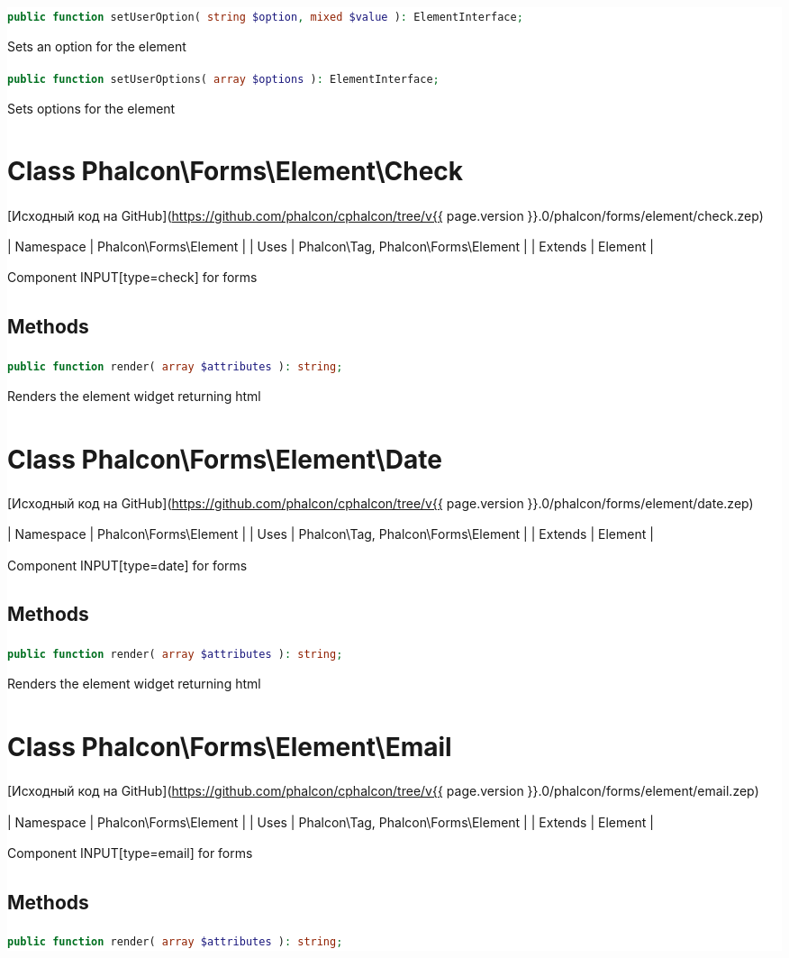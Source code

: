 ```php
public function setUserOption( string $option, mixed $value ): ElementInterface;
```

Sets an option for the element

```php
public function setUserOptions( array $options ): ElementInterface;
```

Sets options for the element

<h1 id="Forms_Element_Check">Class Phalcon\Forms\Element\Check</h1>

[Исходный код на GitHub](https://github.com/phalcon/cphalcon/tree/v{{ page.version }}.0/phalcon/forms/element/check.zep)

| Namespace | Phalcon\Forms\Element | | Uses | Phalcon\Tag, Phalcon\Forms\Element | | Extends | Element |

Component INPUT[type=check] for forms

## Methods

```php
public function render( array $attributes ): string;
```

Renders the element widget returning html

<h1 id="Forms_Element_Date">Class Phalcon\Forms\Element\Date</h1>

[Исходный код на GitHub](https://github.com/phalcon/cphalcon/tree/v{{ page.version }}.0/phalcon/forms/element/date.zep)

| Namespace | Phalcon\Forms\Element | | Uses | Phalcon\Tag, Phalcon\Forms\Element | | Extends | Element |

Component INPUT[type=date] for forms

## Methods

```php
public function render( array $attributes ): string;
```

Renders the element widget returning html

<h1 id="Forms_Element_Email">Class Phalcon\Forms\Element\Email</h1>

[Исходный код на GitHub](https://github.com/phalcon/cphalcon/tree/v{{ page.version }}.0/phalcon/forms/element/email.zep)

| Namespace | Phalcon\Forms\Element | | Uses | Phalcon\Tag, Phalcon\Forms\Element | | Extends | Element |

Component INPUT[type=email] for forms

## Methods

```php
public function render( array $attributes ): string;
```
